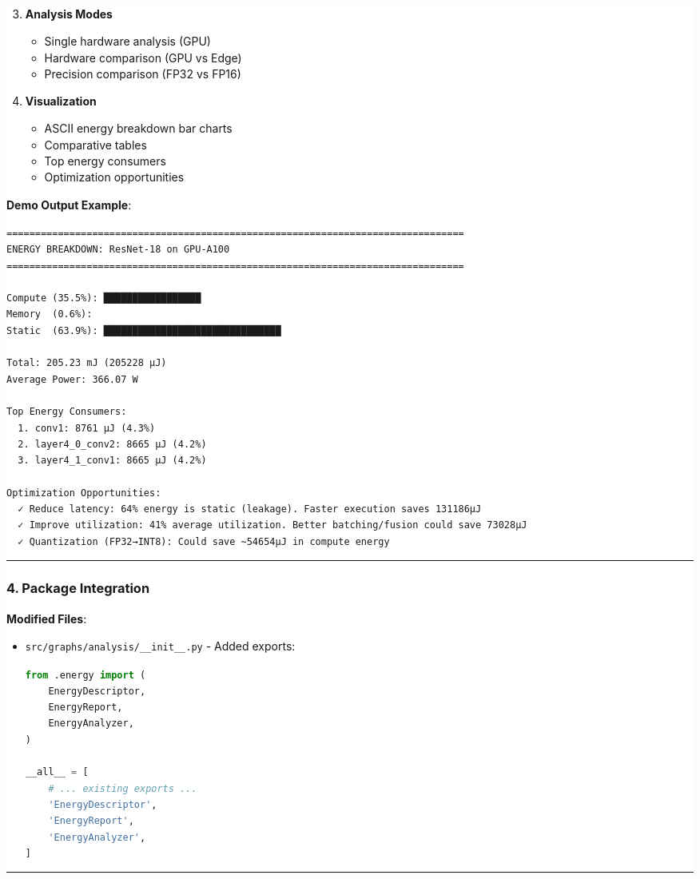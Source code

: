 3. **Analysis Modes**
   - Single hardware analysis (GPU)
   - Hardware comparison (GPU vs Edge)
   - Precision comparison (FP32 vs FP16)

4. **Visualization**
   - ASCII energy breakdown bar charts
   - Comparative tables
   - Top energy consumers
   - Optimization opportunities

**Demo Output Example**:
```
================================================================================
ENERGY BREAKDOWN: ResNet-18 on GPU-A100
================================================================================

Compute (35.5%): █████████████████
Memory  (0.6%):
Static  (63.9%): ███████████████████████████████

Total: 205.23 mJ (205228 μJ)
Average Power: 366.07 W

Top Energy Consumers:
  1. conv1: 8761 μJ (4.3%)
  2. layer4_0_conv2: 8665 μJ (4.2%)
  3. layer4_1_conv1: 8665 μJ (4.2%)

Optimization Opportunities:
  ✓ Reduce latency: 64% energy is static (leakage). Faster execution saves 131186μJ
  ✓ Improve utilization: 41% average utilization. Better batching/fusion could save 73028μJ
  ✓ Quantization (FP32→INT8): Could save ~54654μJ in compute energy
```

---

### 4. Package Integration

**Modified Files**:
- `src/graphs/analysis/__init__.py` - Added exports:
  ```python
  from .energy import (
      EnergyDescriptor,
      EnergyReport,
      EnergyAnalyzer,
  )

  __all__ = [
      # ... existing exports ...
      'EnergyDescriptor',
      'EnergyReport',
      'EnergyAnalyzer',
  ]
  ```

---